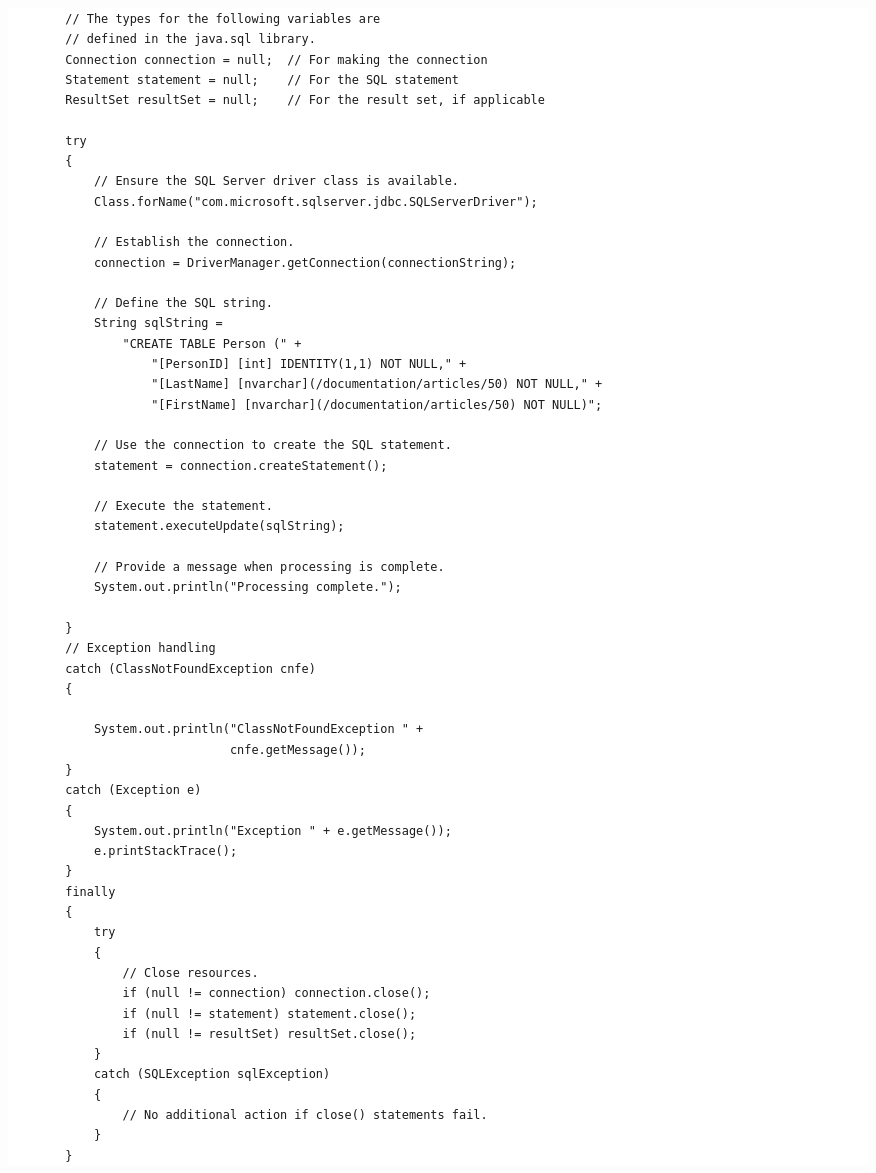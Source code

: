 			// The types for the following variables are
			// defined in the java.sql library.
			Connection connection = null;  // For making the connection
			Statement statement = null;    // For the SQL statement
			ResultSet resultSet = null;    // For the result set, if applicable
			
			try
			{
			    // Ensure the SQL Server driver class is available.
			    Class.forName("com.microsoft.sqlserver.jdbc.SQLServerDriver");
			
			    // Establish the connection.
			    connection = DriverManager.getConnection(connectionString);
			
			    // Define the SQL string.
			    String sqlString = 
					"CREATE TABLE Person (" + 
			        	"[PersonID] [int] IDENTITY(1,1) NOT NULL," +
			            "[LastName] [nvarchar](/documentation/articles/50) NOT NULL," + 
			            "[FirstName] [nvarchar](/documentation/articles/50) NOT NULL)";
			
			    // Use the connection to create the SQL statement.
			    statement = connection.createStatement();
			
			    // Execute the statement.
			    statement.executeUpdate(sqlString);
			
			    // Provide a message when processing is complete.
			    System.out.println("Processing complete.");
			
			}
			// Exception handling
	        catch (ClassNotFoundException cnfe)  
	        {
	            
	            System.out.println("ClassNotFoundException " +
	                               cnfe.getMessage());
	        }
	        catch (Exception e)
	        {
	            System.out.println("Exception " + e.getMessage());
	            e.printStackTrace();
	        }
	        finally
	        {
	            try
	            {
	                // Close resources.
	                if (null != connection) connection.close();
	                if (null != statement) statement.close();
	                if (null != resultSet) resultSet.close();
	            }
	            catch (SQLException sqlException)
	            {
	                // No additional action if close() statements fail.
	            }
	        }
	        

[后续步骤]: #nextsteps
[create_new]: ./media/sql-data-java-how-to-use-sql-database/WA_New.png
[create_new_sql_db]: ./media/sql-data-java-how-to-use-sql-database/WA_SQL_DB_Create.png
[create_database_settings]: ./media/sql-data-java-how-to-use-sql-database/WA_CustomCreate_1.png
[create_server_settings]: ./media/sql-data-java-how-to-use-sql-database/WA_CustomCreate_2.png
[get_jdbc_connection_string]: ./media/sql-data-java-how-to-use-sql-database/WA_SQL_JDBC_ConnectionString.png
[allowed_ips_dialog]: ./media/sql-data-java-how-to-use-sql-database/WA_Allowed_IPs.png